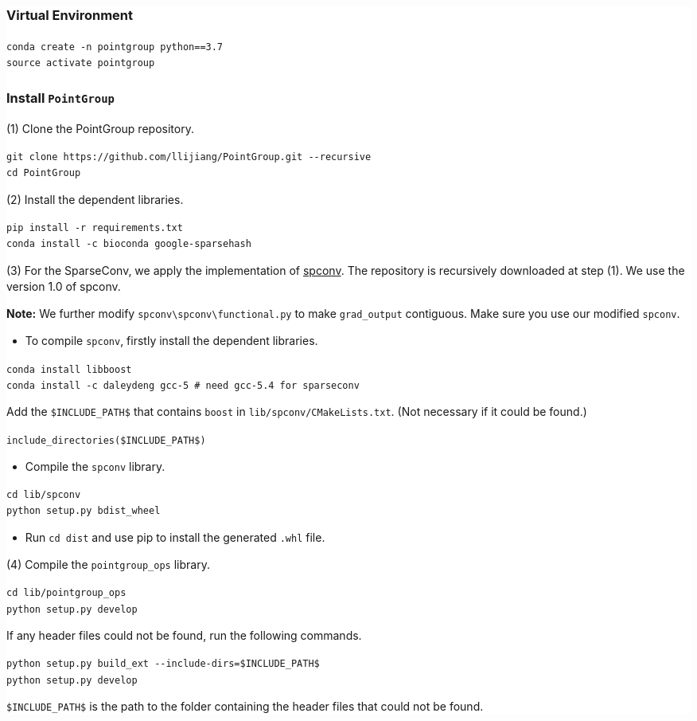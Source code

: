 ### Virtual Environment
```
conda create -n pointgroup python==3.7
source activate pointgroup
```

### Install `PointGroup`

(1) Clone the PointGroup repository.
```
git clone https://github.com/llijiang/PointGroup.git --recursive 
cd PointGroup
```

(2) Install the dependent libraries.
```
pip install -r requirements.txt
conda install -c bioconda google-sparsehash 
```

(3) For the SparseConv, we apply the implementation of [spconv](https://github.com/traveller59/spconv). The repository is recursively downloaded at step (1). We use the version 1.0 of spconv. 

**Note:** We further modify `spconv\spconv\functional.py` to make `grad_output` contiguous. Make sure you use our modified `spconv`.

* To compile `spconv`, firstly install the dependent libraries. 
```
conda install libboost
conda install -c daleydeng gcc-5 # need gcc-5.4 for sparseconv
```
Add the `$INCLUDE_PATH$` that contains `boost` in `lib/spconv/CMakeLists.txt`. (Not necessary if it could be found.)
```
include_directories($INCLUDE_PATH$)
```

* Compile the `spconv` library.
```
cd lib/spconv
python setup.py bdist_wheel
```

* Run `cd dist` and use pip to install the generated `.whl` file.



(4) Compile the `pointgroup_ops` library.
```
cd lib/pointgroup_ops
python setup.py develop
```
If any header files could not be found, run the following commands. 
```
python setup.py build_ext --include-dirs=$INCLUDE_PATH$
python setup.py develop
```
`$INCLUDE_PATH$` is the path to the folder containing the header files that could not be found.
